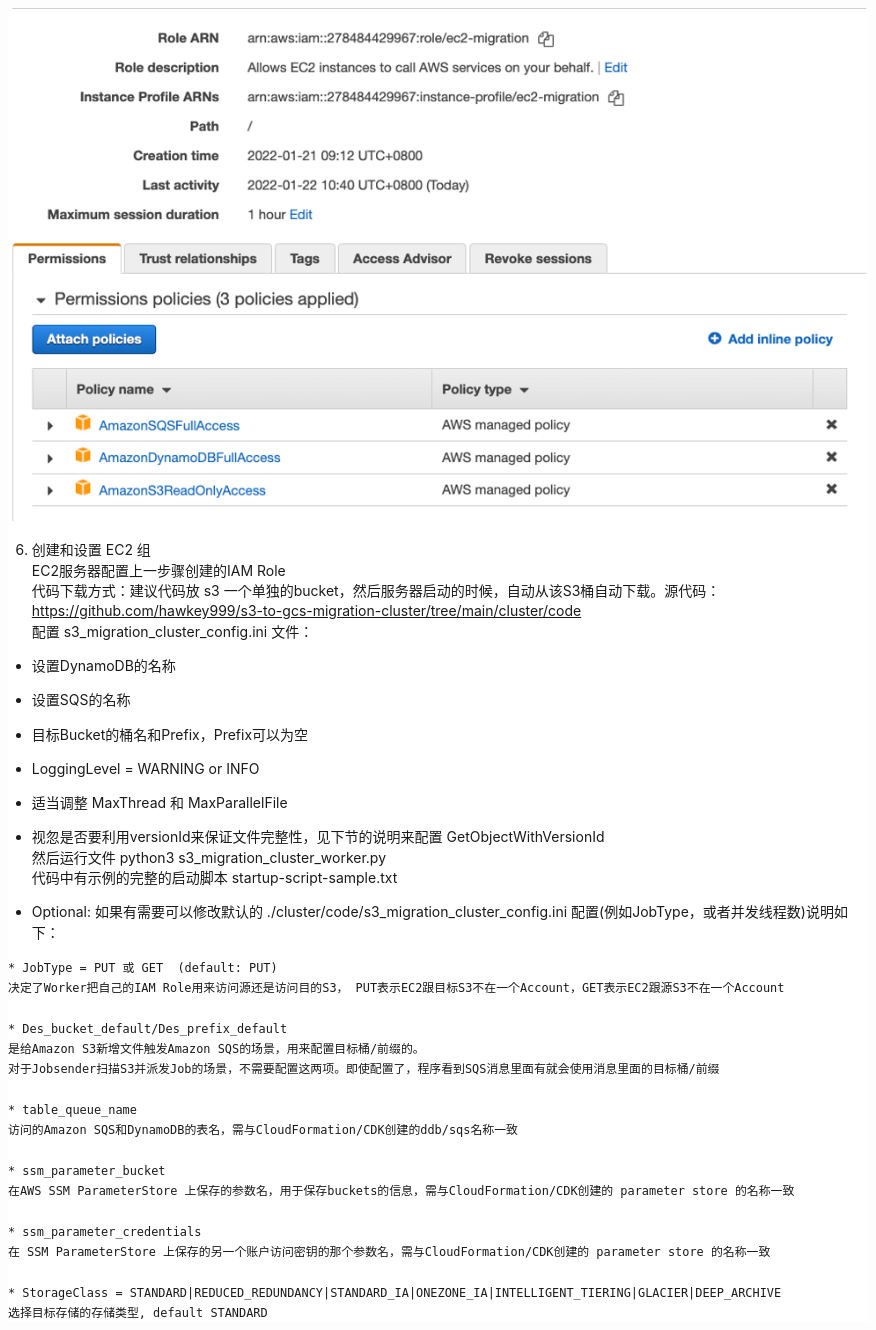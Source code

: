 ![IAM](./img/06.png) 

6. 创建和设置 EC2 组  
EC2服务器配置上一步骤创建的IAM Role  
代码下载方式：建议代码放 s3 一个单独的bucket，然后服务器启动的时候，自动从该S3桶自动下载。源代码：https://github.com/hawkey999/s3-to-gcs-migration-cluster/tree/main/cluster/code   
配置 s3_migration_cluster_config.ini 文件：  
* 设置DynamoDB的名称  
* 设置SQS的名称  
* 目标Bucket的桶名和Prefix，Prefix可以为空  
* LoggingLevel = WARNING or INFO  
* 适当调整 MaxThread 和 MaxParallelFile  
* 视忽是否要利用versionId来保证文件完整性，见下节的说明来配置 GetObjectWithVersionId  
然后运行文件 python3 s3_migration_cluster_worker.py  
代码中有示例的完整的启动脚本 startup-script-sample.txt  

* Optional: 如果有需要可以修改默认的 ./cluster/code/s3_migration_cluster_config.ini 配置(例如JobType，或者并发线程数)说明如下：
```
* JobType = PUT 或 GET  (default: PUT)  
决定了Worker把自己的IAM Role用来访问源还是访问目的S3， PUT表示EC2跟目标S3不在一个Account，GET表示EC2跟源S3不在一个Account  

* Des_bucket_default/Des_prefix_default
是给Amazon S3新增文件触发Amazon SQS的场景，用来配置目标桶/前缀的。
对于Jobsender扫描S3并派发Job的场景，不需要配置这两项。即使配置了，程序看到SQS消息里面有就会使用消息里面的目标桶/前缀

* table_queue_name 
访问的Amazon SQS和DynamoDB的表名，需与CloudFormation/CDK创建的ddb/sqs名称一致

* ssm_parameter_bucket 
在AWS SSM ParameterStore 上保存的参数名，用于保存buckets的信息，需与CloudFormation/CDK创建的 parameter store 的名称一致

* ssm_parameter_credentials 
在 SSM ParameterStore 上保存的另一个账户访问密钥的那个参数名，需与CloudFormation/CDK创建的 parameter store 的名称一致

* StorageClass = STANDARD|REDUCED_REDUNDANCY|STANDARD_IA|ONEZONE_IA|INTELLIGENT_TIERING|GLACIER|DEEP_ARCHIVE
选择目标存储的存储类型, default STANDARD

```